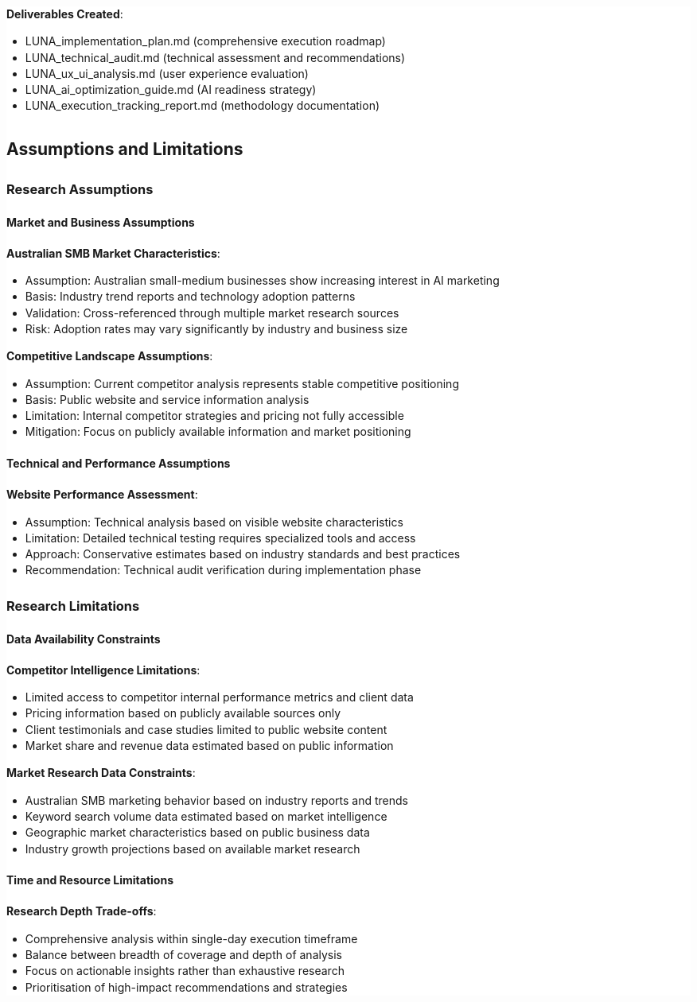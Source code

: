 **Deliverables Created**:
- LUNA_implementation_plan.md (comprehensive execution roadmap)
- LUNA_technical_audit.md (technical assessment and recommendations)
- LUNA_ux_ui_analysis.md (user experience evaluation)
- LUNA_ai_optimization_guide.md (AI readiness strategy)
- LUNA_execution_tracking_report.md (methodology documentation)

## Assumptions and Limitations

### Research Assumptions

#### Market and Business Assumptions
**Australian SMB Market Characteristics**:
- Assumption: Australian small-medium businesses show increasing interest in AI marketing
- Basis: Industry trend reports and technology adoption patterns
- Validation: Cross-referenced through multiple market research sources
- Risk: Adoption rates may vary significantly by industry and business size

**Competitive Landscape Assumptions**:
- Assumption: Current competitor analysis represents stable competitive positioning
- Basis: Public website and service information analysis
- Limitation: Internal competitor strategies and pricing not fully accessible
- Mitigation: Focus on publicly available information and market positioning

#### Technical and Performance Assumptions
**Website Performance Assessment**:
- Assumption: Technical analysis based on visible website characteristics
- Limitation: Detailed technical testing requires specialized tools and access
- Approach: Conservative estimates based on industry standards and best practices
- Recommendation: Technical audit verification during implementation phase

### Research Limitations

#### Data Availability Constraints
**Competitor Intelligence Limitations**:
- Limited access to competitor internal performance metrics and client data
- Pricing information based on publicly available sources only
- Client testimonials and case studies limited to public website content
- Market share and revenue data estimated based on public information

**Market Research Data Constraints**:
- Australian SMB marketing behavior based on industry reports and trends
- Keyword search volume data estimated based on market intelligence
- Geographic market characteristics based on public business data
- Industry growth projections based on available market research

#### Time and Resource Limitations
**Research Depth Trade-offs**:
- Comprehensive analysis within single-day execution timeframe
- Balance between breadth of coverage and depth of analysis
- Focus on actionable insights rather than exhaustive research
- Prioritisation of high-impact recommendations and strategies

